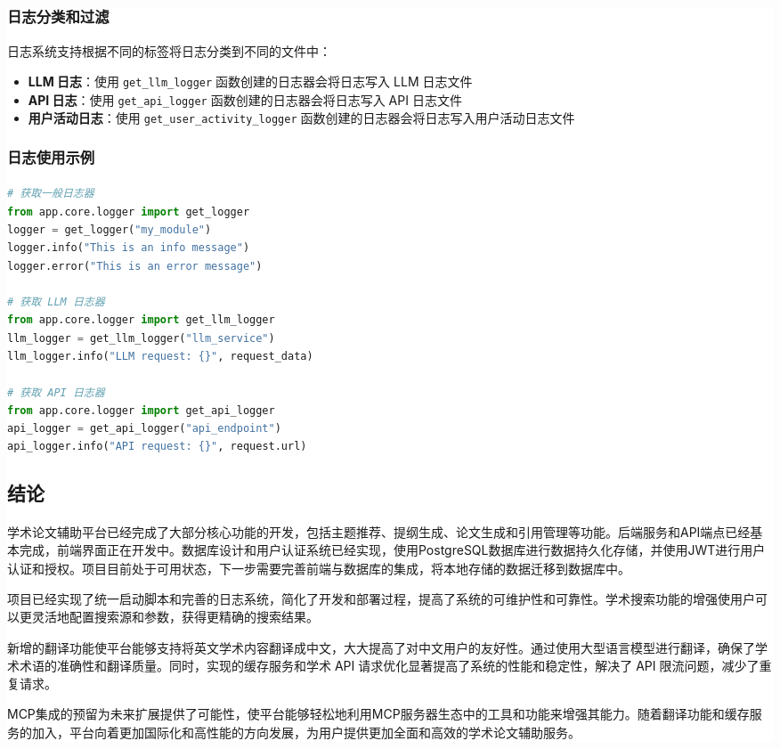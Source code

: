 ### 日志分类和过滤

日志系统支持根据不同的标签将日志分类到不同的文件中：

- **LLM 日志**：使用 `get_llm_logger` 函数创建的日志器会将日志写入 LLM 日志文件
- **API 日志**：使用 `get_api_logger` 函数创建的日志器会将日志写入 API 日志文件
- **用户活动日志**：使用 `get_user_activity_logger` 函数创建的日志器会将日志写入用户活动日志文件

### 日志使用示例

```python
# 获取一般日志器
from app.core.logger import get_logger
logger = get_logger("my_module")
logger.info("This is an info message")
logger.error("This is an error message")

# 获取 LLM 日志器
from app.core.logger import get_llm_logger
llm_logger = get_llm_logger("llm_service")
llm_logger.info("LLM request: {}", request_data)

# 获取 API 日志器
from app.core.logger import get_api_logger
api_logger = get_api_logger("api_endpoint")
api_logger.info("API request: {}", request.url)
```

## 结论

学术论文辅助平台已经完成了大部分核心功能的开发，包括主题推荐、提纲生成、论文生成和引用管理等功能。后端服务和API端点已经基本完成，前端界面正在开发中。数据库设计和用户认证系统已经实现，使用PostgreSQL数据库进行数据持久化存储，并使用JWT进行用户认证和授权。项目目前处于可用状态，下一步需要完善前端与数据库的集成，将本地存储的数据迁移到数据库中。

项目已经实现了统一启动脚本和完善的日志系统，简化了开发和部署过程，提高了系统的可维护性和可靠性。学术搜索功能的增强使用户可以更灵活地配置搜索源和参数，获得更精确的搜索结果。

新增的翻译功能使平台能够支持将英文学术内容翻译成中文，大大提高了对中文用户的友好性。通过使用大型语言模型进行翻译，确保了学术术语的准确性和翻译质量。同时，实现的缓存服务和学术 API 请求优化显著提高了系统的性能和稳定性，解决了 API 限流问题，减少了重复请求。

MCP集成的预留为未来扩展提供了可能性，使平台能够轻松地利用MCP服务器生态中的工具和功能来增强其能力。随着翻译功能和缓存服务的加入，平台向着更加国际化和高性能的方向发展，为用户提供更加全面和高效的学术论文辅助服务。
